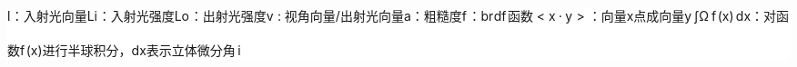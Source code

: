 </annotation></semantics></math></span><span class="katex-html" aria-hidden="true"><span class="base"><span class="strut" style="height:0.84444em;vertical-align:-0.15em;"></span><span class="mord mathnormal" style="margin-right:0.01968em;">l</span><span class="mord cjk_fallback">&#xFF1A;&#x5165;&#x5C04;&#x5149;&#x5411;&#x91CF;</span><span class="mord"><span class="mord mathnormal">L</span><span class="msupsub"><span class="vlist-t vlist-t2"><span class="vlist-r"><span class="vlist" style="height:0.31166399999999994em;"><span style="top:-2.5500000000000003em;margin-left:0em;margin-right:0.05em;"><span class="pstrut" style="height:2.7em;"></span><span class="sizing reset-size6 size3 mtight"><span class="mord mathnormal mtight">i</span></span></span></span><span class="vlist-s">&#x200B;</span></span><span class="vlist-r"><span class="vlist" style="height:0.15em;"><span></span></span></span></span></span></span><span class="mord cjk_fallback">&#xFF1A;&#x5165;&#x5C04;&#x5149;&#x5F3A;&#x5EA6;</span><span class="mord"><span class="mord mathnormal">L</span><span class="msupsub"><span class="vlist-t vlist-t2"><span class="vlist-r"><span class="vlist" style="height:0.151392em;"><span style="top:-2.5500000000000003em;margin-left:0em;margin-right:0.05em;"><span class="pstrut" style="height:2.7em;"></span><span class="sizing reset-size6 size3 mtight"><span class="mord mathnormal mtight">o</span></span></span></span><span class="vlist-s">&#x200B;</span></span><span class="vlist-r"><span class="vlist" style="height:0.15em;"><span></span></span></span></span></span></span><span class="mord cjk_fallback">&#xFF1A;&#x51FA;&#x5C04;&#x5149;&#x5F3A;&#x5EA6;</span><span class="mord mathnormal" style="margin-right:0.03588em;">v</span><span class="mspace" style="margin-right:0.2777777777777778em;"></span><span class="mrel">:</span><span class="mspace" style="margin-right:0.2777777777777778em;"></span></span><span class="base"><span class="strut" style="height:1em;vertical-align:-0.25em;"></span><span class="mord cjk_fallback">&#x89C6;&#x89D2;&#x5411;&#x91CF;</span><span class="mord">/</span><span class="mord cjk_fallback">&#x51FA;&#x5C04;&#x5149;&#x5411;&#x91CF;</span><span class="mord mathnormal">a</span><span class="mord cjk_fallback">&#xFF1A;&#x7C97;&#x7CD9;&#x5EA6;</span><span class="mord mathnormal" style="margin-right:0.10764em;">f</span><span class="mord cjk_fallback">&#xFF1A;</span><span class="mord mathnormal">b</span><span class="mord mathnormal" style="margin-right:0.02778em;">r</span><span class="mord mathnormal" style="margin-right:0.10764em;">df</span><span class="mord cjk_fallback">&#x51FD;&#x6570;</span><span class="mspace" style="margin-right:0.2777777777777778em;"></span><span class="mrel">&lt;</span><span class="mspace" style="margin-right:0.2777777777777778em;"></span></span><span class="base"><span class="strut" style="height:0.44445em;vertical-align:0em;"></span><span class="mord mathnormal">x</span><span class="mspace" style="margin-right:0.2222222222222222em;"></span><span class="mbin">&#x22C5;</span><span class="mspace" style="margin-right:0.2222222222222222em;"></span></span><span class="base"><span class="strut" style="height:0.7335400000000001em;vertical-align:-0.19444em;"></span><span class="mord mathnormal" style="margin-right:0.03588em;">y</span><span class="mspace" style="margin-right:0.2777777777777778em;"></span><span class="mrel">&gt;</span><span class="mspace" style="margin-right:0.2777777777777778em;"></span></span><span class="base"><span class="strut" style="height:3.106005em;vertical-align:-1.277669em;"></span><span class="mord cjk_fallback">&#xFF1A;&#x5411;&#x91CF;</span><span class="mord mathnormal">x</span><span class="mord cjk_fallback">&#x70B9;&#x6210;&#x5411;&#x91CF;</span><span class="mord mathnormal" style="margin-right:0.03588em;">y</span><span class="mspace" style="margin-right:0.16666666666666666em;"></span><span class="mop"><span class="mop op-symbol large-op" style="margin-right:0.44445em;position:relative;top:-0.0011249999999999316em;">&#x222B;</span><span class="msupsub"><span class="vlist-t vlist-t2"><span class="vlist-r"><span class="vlist" style="height:-0.433619em;"><span style="top:-1.7880500000000001em;margin-left:-0.44445em;margin-right:0.05em;"><span class="pstrut" style="height:2.7em;"></span><span class="sizing reset-size6 size3 mtight"><span class="mord mtight">&#x3A9;</span></span></span></span><span class="vlist-s">&#x200B;</span></span><span class="vlist-r"><span class="vlist" style="height:0.9119499999999999em;"><span></span></span></span></span></span></span><span class="mspace" style="margin-right:0.16666666666666666em;"></span><span class="mord"><span class="mord mathnormal" style="margin-right:0.10764em;">f</span><span class="mopen">(</span><span class="mord mathnormal">x</span><span class="mclose">)</span></span><span class="mspace" style="margin-right:0.16666666666666666em;"></span><span class="mord mathnormal">d</span><span class="mord mathnormal">x</span><span class="mord cjk_fallback">&#xFF1A;&#x5BF9;&#x51FD;&#x6570;</span><span class="mord mathnormal" style="margin-right:0.10764em;">f</span><span class="mopen">(</span><span class="mord mathnormal">x</span><span class="mclose">)</span><span class="mord cjk_fallback">&#x8FDB;&#x884C;&#x534A;&#x7403;&#x79EF;&#x5206;&#xFF0C;</span><span class="mord mathnormal">d</span><span class="mord mathnormal">x</span><span class="mord cjk_fallback">&#x8868;&#x793A;&#x7ACB;&#x4F53;&#x5FAE;&#x5206;&#x89D2;</span><span class="mspace" style="margin-right:0.16666666666666666em;"></span><span class="mop op-limits"><span class="vlist-t vlist-t2"><span class="vlist-r"><span class="vlist" style="height:1.8283360000000002em;"><span style="top:-1.872331em;margin-left:0em;"><span class="pstrut" style="height:3.05em;"></span><span class="sizing reset-size6 size3 mtight"><span class="mord mtight"><span class="mord mathnormal mtight">i</span>